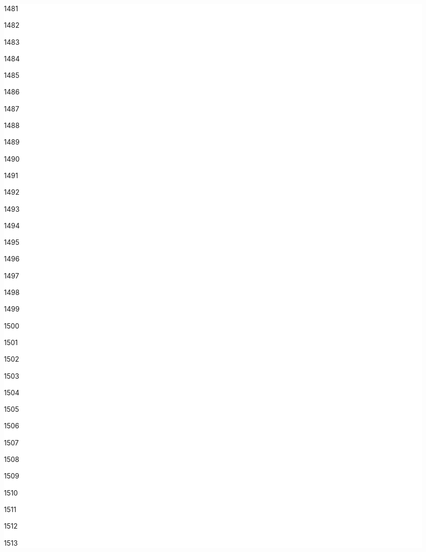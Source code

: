 1481

1482

1483

1484

1485

1486

1487

1488

1489

1490

1491

1492

1493

1494

1495

1496

1497

1498

1499

1500

1501

1502

1503

1504

1505

1506

1507

1508

1509

1510

1511

1512

1513
